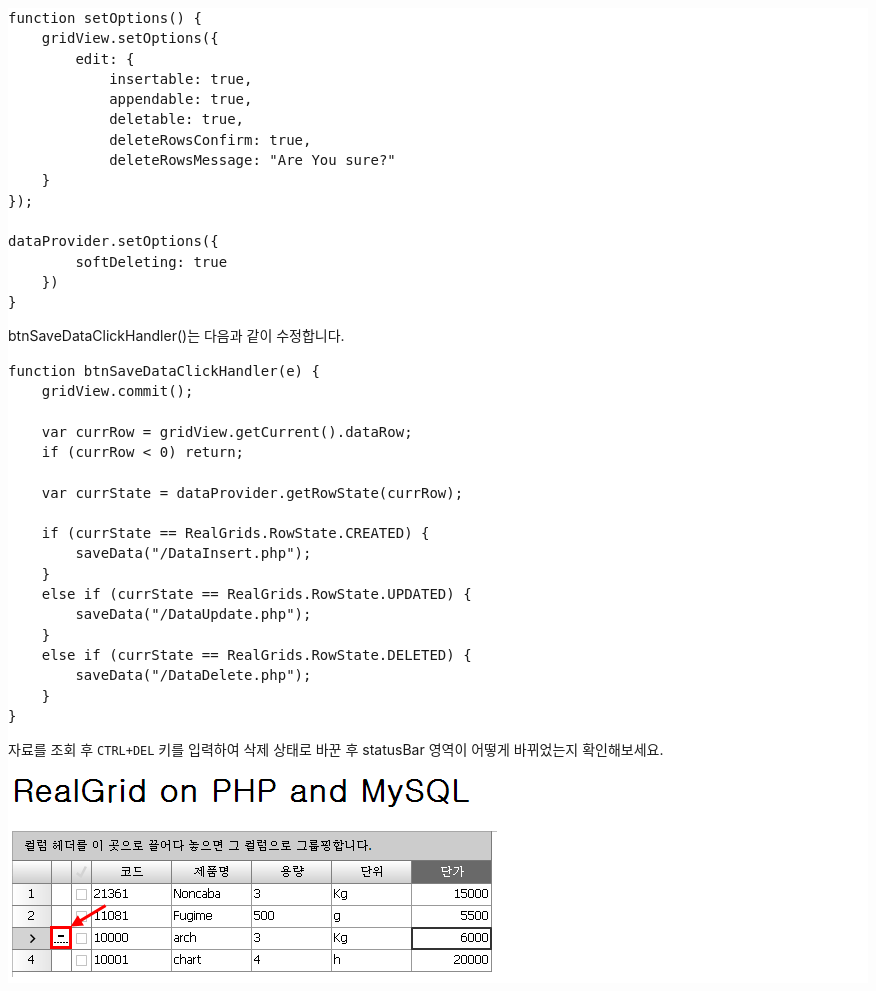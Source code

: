 <pre class="prettyprint">
function setOptions() {
    gridView.setOptions({
        edit: {
            insertable: true,
            appendable: true,
            deletable: true,
            deleteRowsConfirm: true,
            deleteRowsMessage: "Are You sure?"
    }
});

dataProvider.setOptions({
        softDeleting: true
    })  
}   
</pre>
  
  

btnSaveDataClickHandler()는 다음과 같이 수정합니다.

<pre class="prettyprint">
function btnSaveDataClickHandler(e) {
    gridView.commit();

    var currRow = gridView.getCurrent().dataRow;
    if (currRow &lt; 0) return;

    var currState = dataProvider.getRowState(currRow); 

    if (currState == RealGrids.RowState.CREATED) {
        saveData("/DataInsert.php");
    }
    else if (currState == RealGrids.RowState.UPDATED) {
        saveData("/DataUpdate.php");
    }
    else if (currState == RealGrids.RowState.DELETED) {
        saveData("/DataDelete.php");
    }
}
</pre>

자료를 조회 후 `CTRL+DEL` 키를 입력하여 삭제 상태로 바꾼 후 statusBar 영역이 어떻게 바뀌었는지 확인해보세요.

![delete data](/images/articles/RealGrid_PHP_MySQL-delete_data.gif)
